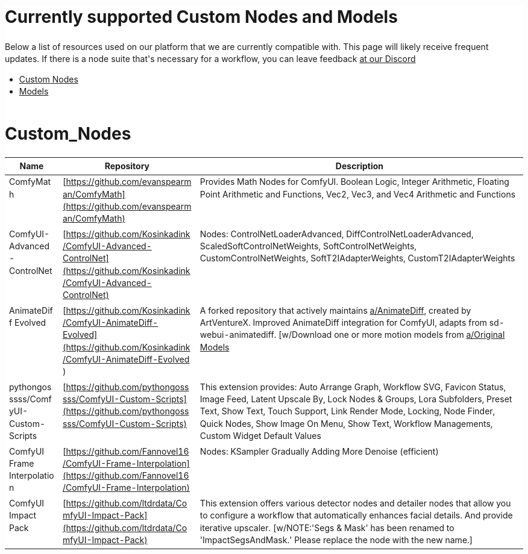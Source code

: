 
# Currently supported Custom Nodes and Models

Below a list of resources used on our platform that we are currently compatible with. This page will likely receive frequent updates. If there is a node suite that's necessary for a workflow, you can leave feedback [at our Discord](https://discord.gg/saltai)

- [Custom Nodes](#custom_nodes)
- [Models](#models)

# Custom_Nodes

| Name                                         | Repository                                                              | Description                                                                                                                                                                                                                                                                                                                                                                                                                                                                                              |
|----------------------------------------------|-------------------------------------------------------------------------|----------------------------------------------------------------------------------------------------------------------------------------------------------------------------------------------------------------------------------------------------------------------------------------------------------------------------------------------------------------------------------------------------------------------------------------------------------------------------------------------------------|
| ComfyMath                                    | [https://github.com/evanspearman/ComfyMath](https://github.com/evanspearman/ComfyMath)                                                 | Provides Math Nodes for ComfyUI. Boolean Logic, Integer Arithmetic, Floating Point Arithmetic and Functions, Vec2, Vec3, and Vec4 Arithmetic and Functions                                                                                                                                                                                                                                                                                                                                                |
| ComfyUI-Advanced-ControlNet                  | [https://github.com/Kosinkadink/ComfyUI-Advanced-ControlNet](https://github.com/Kosinkadink/ComfyUI-Advanced-ControlNet)               | Nodes: ControlNetLoaderAdvanced, DiffControlNetLoaderAdvanced, ScaledSoftControlNetWeights, SoftControlNetWeights, CustomControlNetWeights, SoftT2IAdapterWeights, CustomT2IAdapterWeights                                                                                                                                                                                                                                                                                                            |
| AnimateDiff Evolved                          | [https://github.com/Kosinkadink/ComfyUI-AnimateDiff-Evolved](https://github.com/Kosinkadink/ComfyUI-AnimateDiff-Evolved )              | A forked repository that actively maintains [a/AnimateDiff](https://github.com/ArtVentureX/comfyui-animatediff), created by ArtVentureX. Improved AnimateDiff integration for ComfyUI, adapts from sd-webui-animatediff. [w/Download one or more motion models from [a/Original Models](https://huggingface.co/guoyww/animatediff/tree/main) | [a/Finetuned Models](https://huggingface.co/manshoety/AD_Stabilized_Motion/tree/main). See README for additional model links and usage. Put the model weights under %%ComfyUI/custom_nodes/ComfyUI-AnimateDiff-Evolved/models%%. You are free to rename the models, but keeping original names will ease use when sharing your workflow.]     |
| pythongosssss/ComfyUI-Custom-Scripts         | [https://github.com/pythongosssss/ComfyUI-Custom-Scripts](https://github.com/pythongosssss/ComfyUI-Custom-Scripts)                     | This extension provides: Auto Arrange Graph, Workflow SVG, Favicon Status, Image Feed, Latent Upscale By, Lock Nodes & Groups, Lora Subfolders, Preset Text, Show Text, Touch Support, Link Render Mode, Locking, Node Finder, Quick Nodes, Show Image On Menu, Show Text, Workflow Managements, Custom Widget Default Values                                                                                                                                                                       |
| ComfyUI Frame Interpolation                  | [https://github.com/Fannovel16/ComfyUI-Frame-Interpolation](https://github.com/Fannovel16/ComfyUI-Frame-Interpolation)                 | Nodes: KSampler Gradually Adding More Denoise (efficient)                                                                                                                                                                                                                                                                                                                                                                                                                                                |
| ComfyUI Impact Pack                          | [https://github.com/ltdrdata/ComfyUI-Impact-Pack](https://github.com/ltdrdata/ComfyUI-Impact-Pack)                                     | This extension offers various detector nodes and detailer nodes that allow you to configure a workflow that automatically enhances facial details. And provide iterative upscaler. [w/NOTE:'Segs & Mask' has been renamed to 'ImpactSegsAndMask.' Please replace the node with the new name.]                                                                                                                                                                                                               |